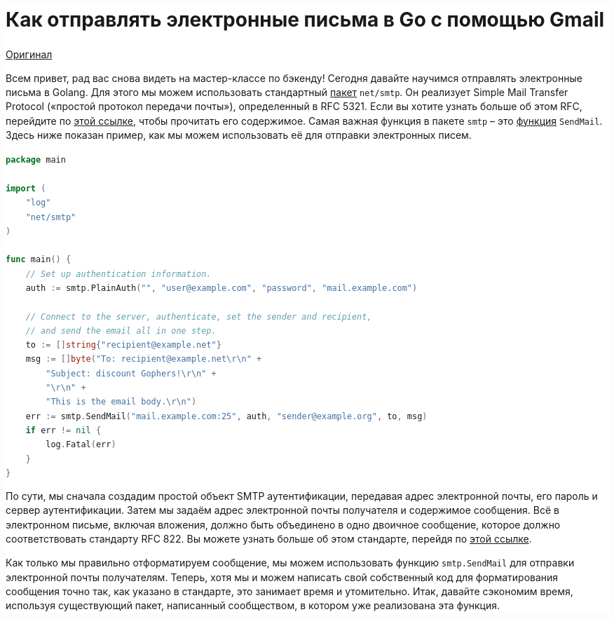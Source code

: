 # Как отправлять электронные письма в Go с помощью Gmail

[Оригинал](https://www.youtube.com/watch?v=L9TbZxpykLQ)

Всем привет, рад вас снова видеть на мастер-классе по бэкенду! Сегодня 
давайте научимся отправлять электронные письма в Golang. Для этого мы 
можем использовать стандартный [пакет](https://pkg.go.dev/net/smtp) 
`net/smtp`. Он реализует Simple Mail Transfer Protocol («простой 
протокол передачи почты»), определенный в RFC 5321. Если вы хотите узнать
больше об этом RFC, перейдите по [этой ссылке](https://rfc-editor.org/rfc/rfc5321.html),
чтобы прочитать его содержимое. Самая важная функция в пакете `smtp` – это
[функция](https://pkg.go.dev/net/smtp#SendMail) `SendMail`. Здесь ниже 
показан пример, как мы можем использовать её для отправки электронных писем.

```go
package main

import (
	"log"
	"net/smtp"
)

func main() {
	// Set up authentication information.
	auth := smtp.PlainAuth("", "user@example.com", "password", "mail.example.com")

	// Connect to the server, authenticate, set the sender and recipient,
	// and send the email all in one step.
	to := []string{"recipient@example.net"}
	msg := []byte("To: recipient@example.net\r\n" +
		"Subject: discount Gophers!\r\n" +
		"\r\n" +
		"This is the email body.\r\n")
	err := smtp.SendMail("mail.example.com:25", auth, "sender@example.org", to, msg)
	if err != nil {
		log.Fatal(err)
	}
}
```

По сути, мы сначала создадим простой объект SMTP аутентификации, передавая
адрес электронной почты, его пароль и сервер аутентификации. Затем мы 
задаём адрес электронной почты получателя и содержимое сообщения.
Всё в электронном письме, включая вложения, должно быть объединено в 
одно двоичное сообщение, которое должно соответствовать стандарту RFC 822.
Вы можете узнать больше об этом стандарте, перейдя по [этой
ссылке](https://rfc-editor.org/rfc/rfc822.html).

Как только мы правильно отформатируем сообщение, мы можем использовать 
функцию `smtp.SendMail` для отправки электронной почты получателям. 
Теперь, хотя мы и можем написать свой собственный код для форматирования 
сообщения точно так, как указано в стандарте, это занимает время и 
утомительно. Итак, давайте сэкономим время, используя существующий пакет, 
написанный сообществом, в котором уже реализована эта функция.
